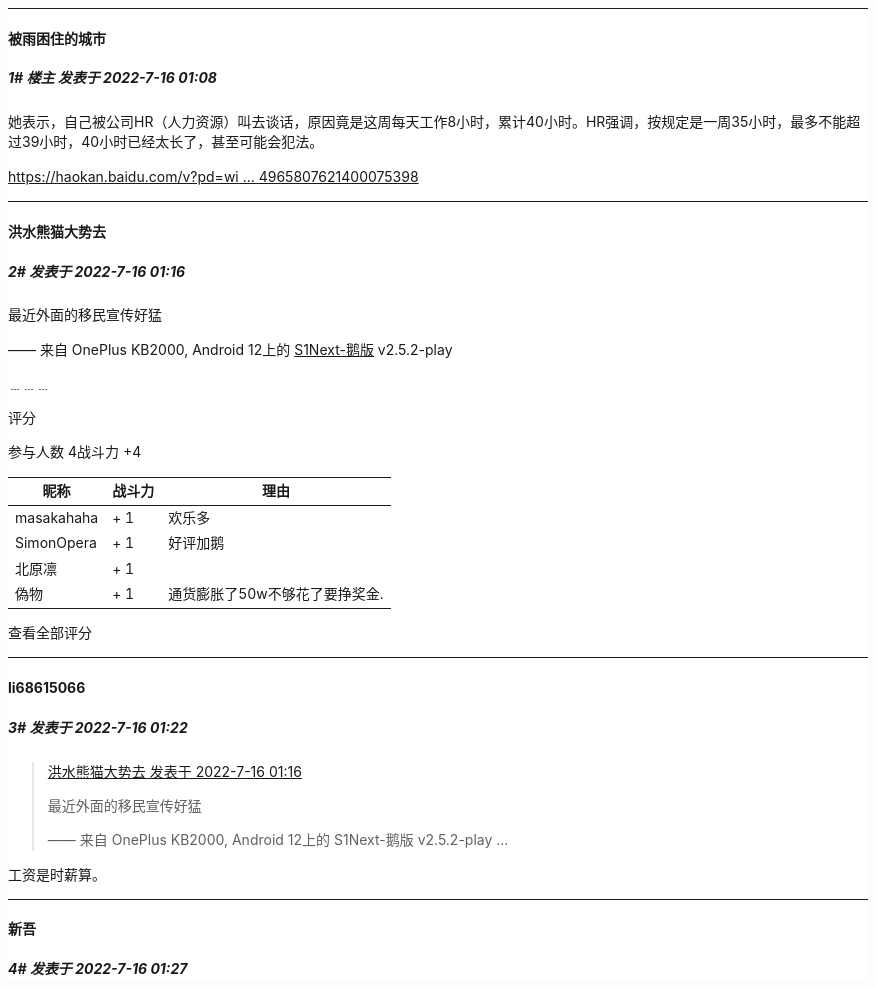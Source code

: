 

*****

####  被雨困住的城市  
##### 1#       楼主       发表于 2022-7-16 01:08

她表示，自己被公司HR（人力资源）叫去谈话，原因竟是这周每天工作8小时，累计40小时。HR强调，按规定是一周35小时，最多不能超过39小时，40小时已经太长了，甚至可能会犯法。

[https://haokan.baidu.com/v?pd=wi ... 4965807621400075398](https://haokan.baidu.com/v?pd=wisenatural&amp;vid=4965807621400075398)

*****

####  洪水熊猫大势去  
##### 2#       发表于 2022-7-16 01:16

最近外面的移民宣传好猛

—— 来自 OnePlus KB2000, Android 12上的 [S1Next-鹅版](https://github.com/ykrank/S1-Next/releases) v2.5.2-play

﹍﹍﹍

评分

 参与人数 4战斗力 +4

|昵称|战斗力|理由|
|----|---|---|
| masakahaha| + 1|欢乐多|
| SimonOpera| + 1|好评加鹅|
| 北原凛| + 1||
| 偽物| + 1|通货膨胀了50w不够花了要挣奖金.|

查看全部评分

*****

####  li68615066  
##### 3#       发表于 2022-7-16 01:22

<blockquote><a href="httphttps://bbs.saraba1st.com/2b/forum.php?mod=redirect&amp;goto=findpost&amp;pid=56665227&amp;ptid=2081323" target="_blank">洪水熊猫大势去 发表于 2022-7-16 01:16</a>

最近外面的移民宣传好猛

—— 来自 OnePlus KB2000, Android 12上的 S1Next-鹅版 v2.5.2-play ...</blockquote>
工资是时薪算。

*****

####  新吾  
##### 4#       发表于 2022-7-16 01:27
